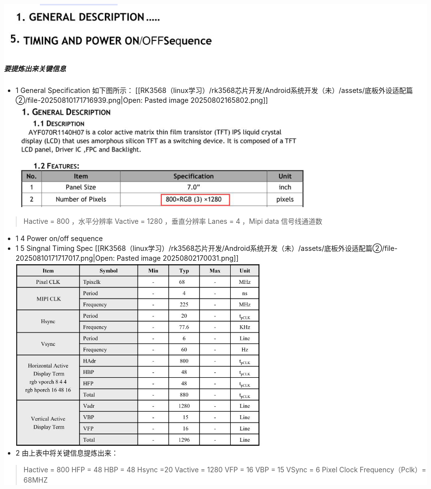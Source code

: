 ![RK3568（linux学习）/rk3568芯片开发/Android系统开发（未）/assets/底板外设适配篇②/file-20250810171716797.png](assets/底板外设适配篇②/file-20250810171716797.png)
##### 要提炼出来关键信息
- 1 General Specification 如下图所示：
[[RK3568（linux学习）/rk3568芯片开发/Android系统开发（未）/assets/底板外设适配篇②/file-20250810171716939.png|Open: Pasted image 20250802165802.png]]
![RK3568（linux学习）/rk3568芯片开发/Android系统开发（未）/assets/底板外设适配篇②/file-20250810171716939.png](assets/底板外设适配篇②/file-20250810171716939.png)
> Hactive = 800 ，水平分辨率 
> Vactive = 1280 ，垂直分辨率
> Lanes = 4 ，Mipi data 信号线通道数


- 1 4 Power on/off sequence
- 1 5 Singnal Timing Spec
[[RK3568（linux学习）/rk3568芯片开发/Android系统开发（未）/assets/底板外设适配篇②/file-20250810171717017.png|Open: Pasted image 20250802170031.png]]
![RK3568（linux学习）/rk3568芯片开发/Android系统开发（未）/assets/底板外设适配篇②/file-20250810171717017.png](assets/底板外设适配篇②/file-20250810171717017.png)
- 2 由上表中将关键信息提炼出来：
> Hactive = 800 
> HFP = 48 
> HBP = 48 
> Hsync =20
> Vactive = 1280 
> VFP = 16 
> VBP = 15 
> VSync = 6 
> Pixel Clock Frequency（Pclk）= 68MHZ
